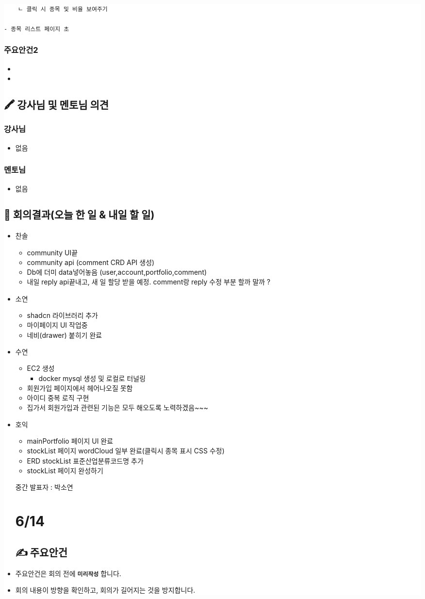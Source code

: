         ㄴ 클릭 시 종목 및 비율 보여주기
        
    - 종목 리스트 페이지 초

### 주요안건2

- 
- 

## 🖍️ 강사님 및 멘토님 의견

### 강사님

- 없음

### 멘토님

- 없음

## 📢 회의결과(오늘 한 일 & 내일 할 일)

- 찬솔
    - community UI끝
    - community api (comment CRD API 생성)
    - Db에 더미 data넣어놓음 (user,account,portfolio,comment)
    - 내일 reply api끝내고, 새 일 할당 받을 예정. comment랑 reply 수정 부분 할까 말까 ?
- 소연
    - shadcn 라이브러리 추가
    - 마이페이지 UI 작업중
    - 네비(drawer) 붙히기 완료
- 수연
    - EC2 생성
        - docker mysql 생성 및 로컬로 터널링
    - 회원가입 페이지에서 헤어나오질 못함
    - 아이디 중복 로직 구현
    - 집가서 회원가입과 관련된 기능은 모두 해오도록 노력하겠음~~~
- 호익
    - mainPortfolio 페이지 UI 완료
    - stockList 페이지 wordCloud 일부 완료(클릭시 종목 표시 CSS 수정)
    - ERD stockList 표준산업분류코드명 추가
    - stockList 페이지 완성하기
    
    중간 발표자 : 박소연


  # 6/14
  ## ✍ 주요안건

- 주요안건은 회의 전에 **`미리작성`** 합니다.
- 회의 내용이 방향을 확인하고, 회의가 길어지는 것을 방지합니다.
